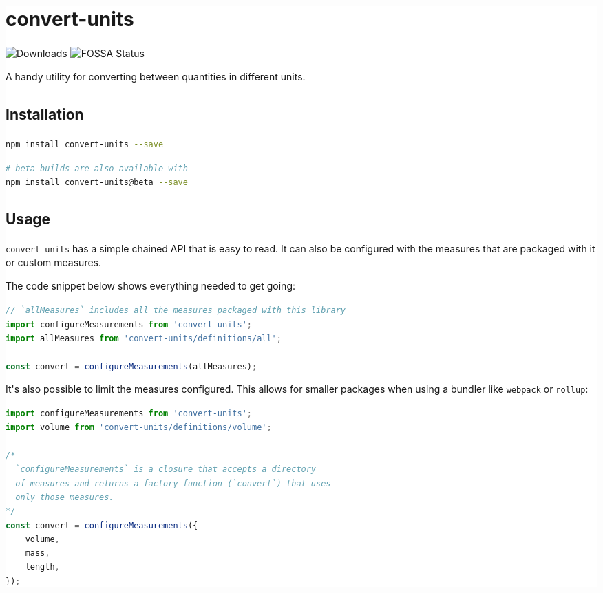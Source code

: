 convert-units
=============

[![Downloads](https://img.shields.io/npm/dm/convert-units.svg)](https://www.npmjs.com/package/convert-units)
[![FOSSA Status](https://app.fossa.com/api/projects/git%2Bgithub.com%2Fnorthshoreio%2Fconvert-units.svg?type=shield)](https://app.fossa.com/projects/git%2Bgithub.com%2Fnorthshoreio%2Fconvert-units?ref=badge_shield)

A handy utility for converting between quantities in different units.

Installation
-----

```bash
npm install convert-units --save
```

```bash
# beta builds are also available with
npm install convert-units@beta --save
```

Usage
-----

`convert-units` has a simple chained API that is easy to read. It can also be configured with the measures that are packaged with it or custom measures.

The code snippet below shows everything needed to get going:

```js
// `allMeasures` includes all the measures packaged with this library
import configureMeasurements from 'convert-units';
import allMeasures from 'convert-units/definitions/all';

const convert = configureMeasurements(allMeasures);
```

It's also possible to limit the measures configured. This allows for smaller packages when using a bundler like `webpack` or `rollup`:

```js
import configureMeasurements from 'convert-units';
import volume from 'convert-units/definitions/volume';

/*
  `configureMeasurements` is a closure that accepts a directory
  of measures and returns a factory function (`convert`) that uses
  only those measures.
*/
const convert = configureMeasurements({
    volume,
    mass,
    length,
});
```
